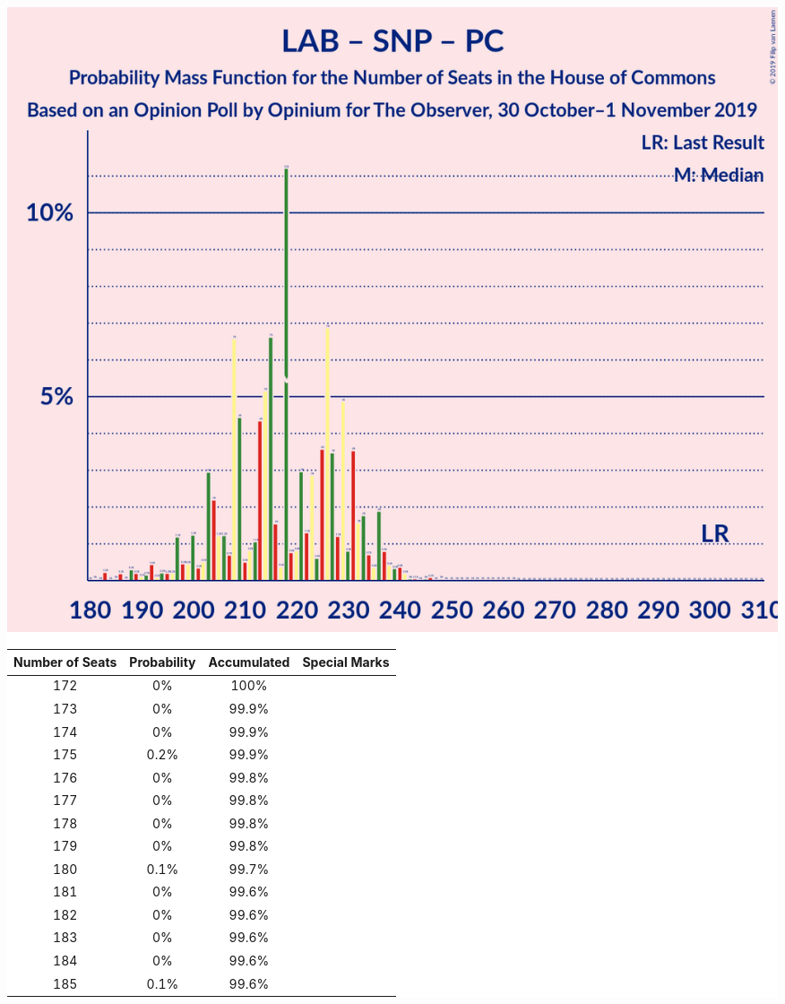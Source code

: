 ![Graph with seats probability mass function not yet produced](2019-11-01-Opinium-coalitions-seats-pmf-lab–snp–pc.png "Seats Probability Mass Function")

| Number of Seats | Probability | Accumulated | Special Marks |
|:---------------:|:-----------:|:-----------:|:-------------:|
| 172 | 0% | 100% |  |
| 173 | 0% | 99.9% |  |
| 174 | 0% | 99.9% |  |
| 175 | 0.2% | 99.9% |  |
| 176 | 0% | 99.8% |  |
| 177 | 0% | 99.8% |  |
| 178 | 0% | 99.8% |  |
| 179 | 0% | 99.8% |  |
| 180 | 0.1% | 99.7% |  |
| 181 | 0% | 99.6% |  |
| 182 | 0% | 99.6% |  |
| 183 | 0% | 99.6% |  |
| 184 | 0% | 99.6% |  |
| 185 | 0.1% | 99.6% |  |